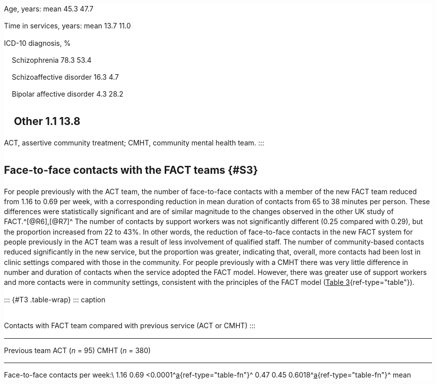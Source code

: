                                                 

  Age, years: mean                         45.3          47.7

                                                

  Time in services, years: mean            13.7          11.0

                                                

  ICD-10 diagnosis, %                           

      Schizophrenia                        78.3          53.4

      Schizoaffective disorder             16.3           4.7

      Bipolar affective disorder            4.3          28.2

      Other                                 1.1          13.8
  -----------------------------------------------------------

ACT, assertive community treatment; CMHT, community mental health team.
:::

## Face-to-face contacts with the FACT teams {#S3}

For people previously with the ACT team, the number of face-to-face
contacts with a member of the new FACT team reduced from 1.16 to 0.69
per week, with a corresponding reduction in mean duration of contacts
from 65 to 38 minutes per person. These differences were statistically
significant and are of similar magnitude to the changes observed in the
other UK study of FACT.^[@R6],[@R7]^ The number of contacts by support
workers was not significantly different (0.25 compared with 0.29), but
the proportion increased from 22 to 43%. In other words, the reduction
of face-to-face contacts in the new FACT system for people previously in
the ACT team was a result of less involvement of qualified staff. The
number of community-based contacts reduced significantly in the new
service, but the proportion was greater, indicating that, overall, more
contacts had been lost in clinic settings compared with those in the
community. For people previously with a CMHT there was very little
difference in number and duration of contacts when the service adopted
the FACT model. However, there was greater use of support workers and
more contacts were in community settings, consistent with the principles
of the FACT model ([Table 3](#T3){ref-type="table"}).

::: {#T3 .table-wrap}
::: caption
###### 

Contacts with FACT team compared with previous service (ACT or CMHT)
:::

  ------------------------------------------------------------------------------------------------------------------------------------------------------------------------------------------------
  Previous team                             ACT (*n* = 95)   CMHT (*n* = 380)                                                                         
  ---------------------------------------- ---------------- ------------------ -------------------------------------------- ------------ ------------ --------------------------------------------
  Face-to-face contacts per week:\               1.16              0.69         \<0.0001^[a](#TFN10){ref-type="table-fn"}^      0.47         0.45       0.6018^[a](#TFN10){ref-type="table-fn"}^
  mean                                                                                                                                                


[^1]: **Loopinder Sood**, Associate Specialist, **Andy Owen**,
